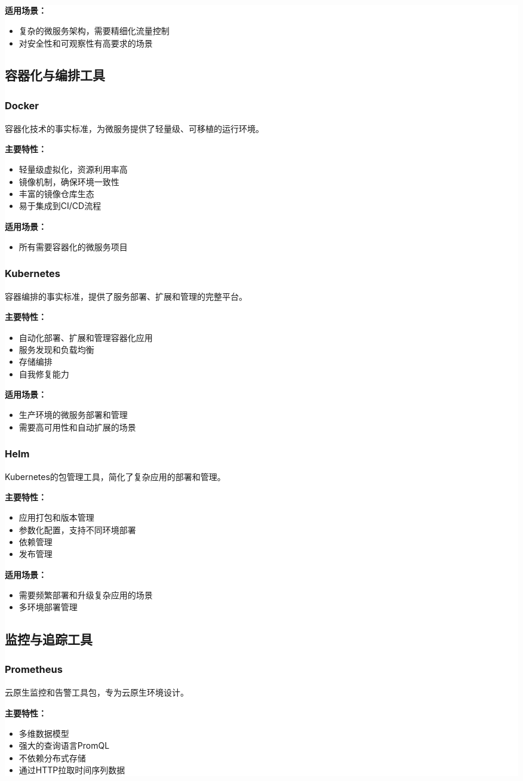 **适用场景：**
- 复杂的微服务架构，需要精细化流量控制
- 对安全性和可观察性有高要求的场景

## 容器化与编排工具

### Docker
容器化技术的事实标准，为微服务提供了轻量级、可移植的运行环境。

**主要特性：**
- 轻量级虚拟化，资源利用率高
- 镜像机制，确保环境一致性
- 丰富的镜像仓库生态
- 易于集成到CI/CD流程

**适用场景：**
- 所有需要容器化的微服务项目

### Kubernetes
容器编排的事实标准，提供了服务部署、扩展和管理的完整平台。

**主要特性：**
- 自动化部署、扩展和管理容器化应用
- 服务发现和负载均衡
- 存储编排
- 自我修复能力

**适用场景：**
- 生产环境的微服务部署和管理
- 需要高可用性和自动扩展的场景

### Helm
Kubernetes的包管理工具，简化了复杂应用的部署和管理。

**主要特性：**
- 应用打包和版本管理
- 参数化配置，支持不同环境部署
- 依赖管理
- 发布管理

**适用场景：**
- 需要频繁部署和升级复杂应用的场景
- 多环境部署管理

## 监控与追踪工具

### Prometheus
云原生监控和告警工具包，专为云原生环境设计。

**主要特性：**
- 多维数据模型
- 强大的查询语言PromQL
- 不依赖分布式存储
- 通过HTTP拉取时间序列数据
